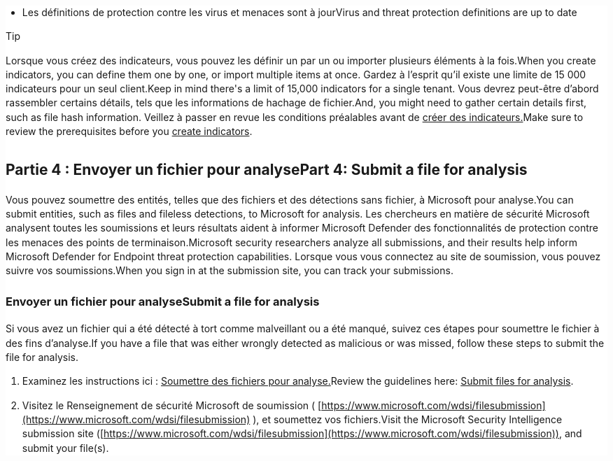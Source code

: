 - <span data-ttu-id="5b6be-290">Les définitions de protection contre les virus et menaces sont à jour</span><span class="sxs-lookup"><span data-stu-id="5b6be-290">Virus and threat protection definitions are up to date</span></span>  

> [!TIP]
> <span data-ttu-id="5b6be-291">Lorsque vous créez des indicateurs, vous pouvez les définir un par un ou importer plusieurs éléments à la fois.</span><span class="sxs-lookup"><span data-stu-id="5b6be-291">When you create indicators, you can define them one by one, or import multiple items at once.</span></span> <span data-ttu-id="5b6be-292">Gardez à l’esprit qu’il existe une limite de 15 000 indicateurs pour un seul client.</span><span class="sxs-lookup"><span data-stu-id="5b6be-292">Keep in mind there's a limit of 15,000 indicators for a single tenant.</span></span> <span data-ttu-id="5b6be-293">Vous devrez peut-être d’abord rassembler certains détails, tels que les informations de hachage de fichier.</span><span class="sxs-lookup"><span data-stu-id="5b6be-293">And, you might need to gather certain details first, such as file hash information.</span></span> <span data-ttu-id="5b6be-294">Veillez à passer en revue les conditions préalables avant de [créer des indicateurs.](manage-indicators.md)</span><span class="sxs-lookup"><span data-stu-id="5b6be-294">Make sure to review the prerequisites before you [create indicators](manage-indicators.md).</span></span> 

## <a name="part-4-submit-a-file-for-analysis"></a><span data-ttu-id="5b6be-295">Partie 4 : Envoyer un fichier pour analyse</span><span class="sxs-lookup"><span data-stu-id="5b6be-295">Part 4: Submit a file for analysis</span></span>

<span data-ttu-id="5b6be-296">Vous pouvez soumettre des entités, telles que des fichiers et des détections sans fichier, à Microsoft pour analyse.</span><span class="sxs-lookup"><span data-stu-id="5b6be-296">You can submit entities, such as files and fileless detections, to Microsoft for analysis.</span></span> <span data-ttu-id="5b6be-297">Les chercheurs en matière de sécurité Microsoft analysent toutes les soumissions et leurs résultats aident à informer Microsoft Defender des fonctionnalités de protection contre les menaces des points de terminaison.</span><span class="sxs-lookup"><span data-stu-id="5b6be-297">Microsoft security researchers analyze all submissions, and their results help inform Microsoft Defender for Endpoint threat protection capabilities.</span></span> <span data-ttu-id="5b6be-298">Lorsque vous vous connectez au site de soumission, vous pouvez suivre vos soumissions.</span><span class="sxs-lookup"><span data-stu-id="5b6be-298">When you sign in at the submission site, you can track your submissions.</span></span>

### <a name="submit-a-file-for-analysis"></a><span data-ttu-id="5b6be-299">Envoyer un fichier pour analyse</span><span class="sxs-lookup"><span data-stu-id="5b6be-299">Submit a file for analysis</span></span>

<span data-ttu-id="5b6be-300">Si vous avez un fichier qui a été détecté à tort comme malveillant ou a été manqué, suivez ces étapes pour soumettre le fichier à des fins d’analyse.</span><span class="sxs-lookup"><span data-stu-id="5b6be-300">If you have a file that was either wrongly detected as malicious or was missed, follow these steps to submit the file for analysis.</span></span>

1. <span data-ttu-id="5b6be-301">Examinez les instructions ici : [Soumettre des fichiers pour analyse.](/windows/security/threat-protection/intelligence/submission-guide)</span><span class="sxs-lookup"><span data-stu-id="5b6be-301">Review the guidelines here: [Submit files for analysis](/windows/security/threat-protection/intelligence/submission-guide).</span></span>

2. <span data-ttu-id="5b6be-302">Visitez le Renseignement de sécurité Microsoft de soumission ( [https://www.microsoft.com/wdsi/filesubmission](https://www.microsoft.com/wdsi/filesubmission) ), et soumettez vos fichiers.</span><span class="sxs-lookup"><span data-stu-id="5b6be-302">Visit the Microsoft Security Intelligence submission site ([https://www.microsoft.com/wdsi/filesubmission](https://www.microsoft.com/wdsi/filesubmission)), and submit your file(s).</span></span>
